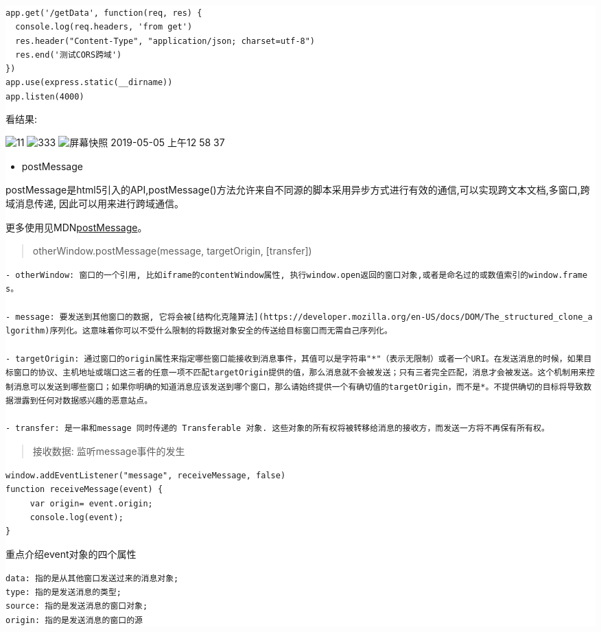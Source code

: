 ```
app.get('/getData', function(req, res) {
  console.log(req.headers, 'from get')
  res.header("Content-Type", "application/json; charset=utf-8")
  res.end('测试CORS跨域')
})
app.use(express.static(__dirname))
app.listen(4000)

```
看结果:

<img width="875" alt="11" src="https://user-images.githubusercontent.com/42414989/57182388-f2f66e00-6ed0-11e9-997a-cf2cc1e983cf.png">
<img width="773" alt="333" src="https://user-images.githubusercontent.com/42414989/57182389-f7bb2200-6ed0-11e9-9330-7c1744975858.png">
<img width="898" alt="屏幕快照 2019-05-05 上午12 58 37" src="https://user-images.githubusercontent.com/42414989/57182393-fbe73f80-6ed0-11e9-878f-a20715d897bc.png">


- postMessage

postMessage是html5引入的API,postMessage()方法允许来自不同源的脚本采用异步方式进行有效的通信,可以实现跨文本文档,多窗口,跨域消息传递, 因此可以用来进行跨域通信。

更多使用见MDN[postMessage](https://developer.mozilla.org/zh-CN/docs/Web/API/Window/postMessage)。


> otherWindow.postMessage(message, targetOrigin, [transfer])

```
- otherWindow: 窗口的一个引用, 比如iframe的contentWindow属性, 执行window.open返回的窗口对象,或者是命名过的或数值索引的window.frames。

- message: 要发送到其他窗口的数据, 它将会被[结构化克隆算法](https://developer.mozilla.org/en-US/docs/DOM/The_structured_clone_algorithm)序列化。这意味着你可以不受什么限制的将数据对象安全的传送给目标窗口而无需自己序列化。

- targetOrigin: 通过窗口的origin属性来指定哪些窗口能接收到消息事件，其值可以是字符串"*"（表示无限制）或者一个URI。在发送消息的时候，如果目标窗口的协议、主机地址或端口这三者的任意一项不匹配targetOrigin提供的值，那么消息就不会被发送；只有三者完全匹配，消息才会被发送。这个机制用来控制消息可以发送到哪些窗口；如果你明确的知道消息应该发送到哪个窗口，那么请始终提供一个有确切值的targetOrigin，而不是*。不提供确切的目标将导致数据泄露到任何对数据感兴趣的恶意站点。

- transfer: 是一串和message 同时传递的 Transferable 对象. 这些对象的所有权将被转移给消息的接收方，而发送一方将不再保有所有权。
```


> 接收数据: 监听message事件的发生

```
window.addEventListener("message", receiveMessage, false)
function receiveMessage(event) {
     var origin= event.origin;
     console.log(event);
}

```

重点介绍event对象的四个属性

```
data: 指的是从其他窗口发送过来的消息对象;
type: 指的是发送消息的类型;
source: 指的是发送消息的窗口对象;
origin: 指的是发送消息的窗口的源
```
